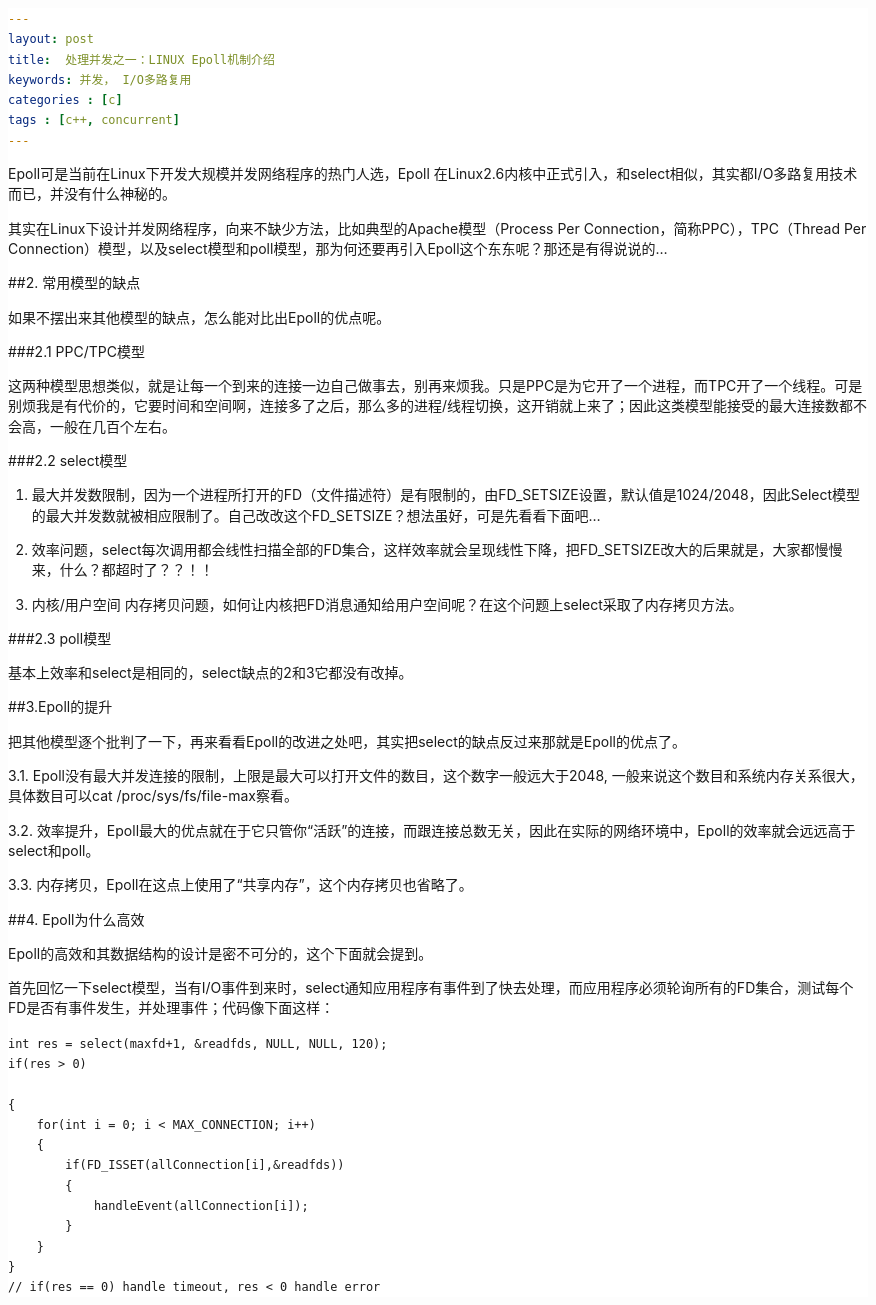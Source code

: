 ```yaml
---
layout: post
title:  处理并发之一：LINUX Epoll机制介绍
keywords: 并发， I/O多路复用
categories : [c]
tags : [c++, concurrent]
---
```


Epoll可是当前在Linux下开发大规模并发网络程序的热门人选，Epoll 在Linux2.6内核中正式引入，和select相似，其实都I/O多路复用技术而已，并没有什么神秘的。

其实在Linux下设计并发网络程序，向来不缺少方法，比如典型的Apache模型（Process Per Connection，简称PPC），TPC（Thread Per Connection）模型，以及select模型和poll模型，那为何还要再引入Epoll这个东东呢？那还是有得说说的…

##2. 常用模型的缺点

如果不摆出来其他模型的缺点，怎么能对比出Epoll的优点呢。

###2.1 PPC/TPC模型

这两种模型思想类似，就是让每一个到来的连接一边自己做事去，别再来烦我。只是PPC是为它开了一个进程，而TPC开了一个线程。可是别烦我是有代价的，它要时间和空间啊，连接多了之后，那么多的进程/线程切换，这开销就上来了；因此这类模型能接受的最大连接数都不会高，一般在几百个左右。

###2.2 select模型

1. 最大并发数限制，因为一个进程所打开的FD（文件描述符）是有限制的，由FD_SETSIZE设置，默认值是1024/2048，因此Select模型的最大并发数就被相应限制了。自己改改这个FD_SETSIZE？想法虽好，可是先看看下面吧…

2. 效率问题，select每次调用都会线性扫描全部的FD集合，这样效率就会呈现线性下降，把FD_SETSIZE改大的后果就是，大家都慢慢来，什么？都超时了？？！！

3. 内核/用户空间 内存拷贝问题，如何让内核把FD消息通知给用户空间呢？在这个问题上select采取了内存拷贝方法。

###2.3 poll模型

基本上效率和select是相同的，select缺点的2和3它都没有改掉。

##3.Epoll的提升

把其他模型逐个批判了一下，再来看看Epoll的改进之处吧，其实把select的缺点反过来那就是Epoll的优点了。

3.1. Epoll没有最大并发连接的限制，上限是最大可以打开文件的数目，这个数字一般远大于2048, 一般来说这个数目和系统内存关系很大，具体数目可以cat /proc/sys/fs/file-max察看。

3.2. 效率提升，Epoll最大的优点就在于它只管你“活跃”的连接，而跟连接总数无关，因此在实际的网络环境中，Epoll的效率就会远远高于select和poll。

3.3. 内存拷贝，Epoll在这点上使用了“共享内存”，这个内存拷贝也省略了。


##4. Epoll为什么高效

Epoll的高效和其数据结构的设计是密不可分的，这个下面就会提到。

首先回忆一下select模型，当有I/O事件到来时，select通知应用程序有事件到了快去处理，而应用程序必须轮询所有的FD集合，测试每个FD是否有事件发生，并处理事件；代码像下面这样：



    int res = select(maxfd+1, &readfds, NULL, NULL, 120);
    if(res > 0)
    
    {
        for(int i = 0; i < MAX_CONNECTION; i++)
        {
            if(FD_ISSET(allConnection[i],&readfds))
            {
                handleEvent(allConnection[i]);
            }
        }
    }
    // if(res == 0) handle timeout, res < 0 handle error
